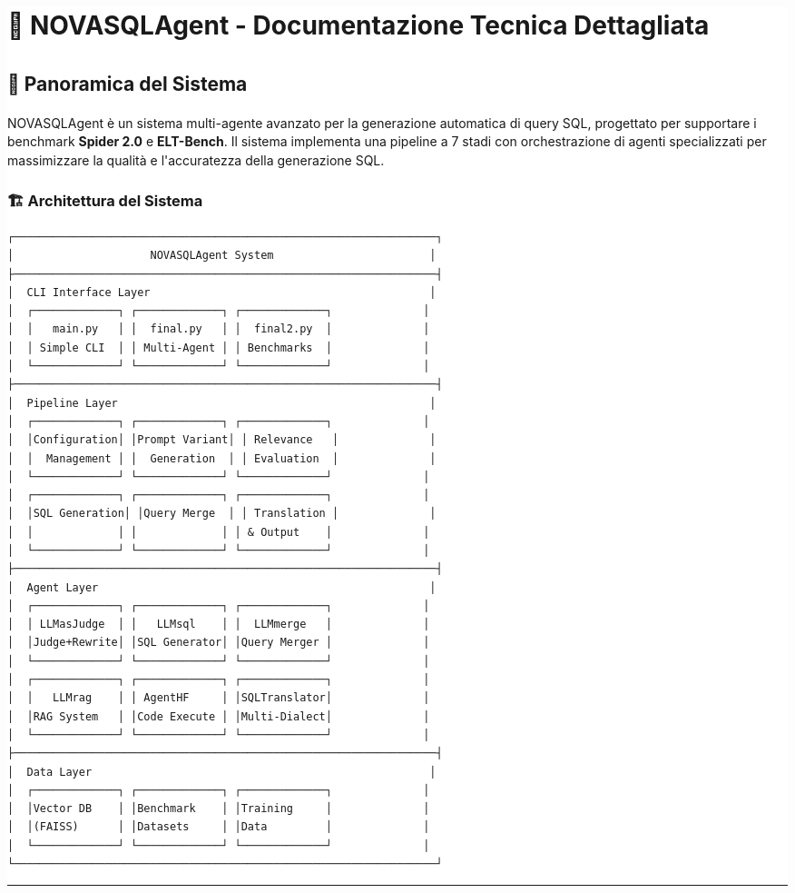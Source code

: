 # 📖 NOVASQLAgent - Documentazione Tecnica Dettagliata

## 🎯 Panoramica del Sistema

NOVASQLAgent è un sistema multi-agente avanzato per la generazione automatica di query SQL, progettato per supportare i benchmark **Spider 2.0** e **ELT-Bench**. Il sistema implementa una pipeline a 7 stadi con orchestrazione di agenti specializzati per massimizzare la qualità e l'accuratezza della generazione SQL.

### 🏗️ Architettura del Sistema

```
┌─────────────────────────────────────────────────────────────────┐
│                     NOVASQLAgent System                        │
├─────────────────────────────────────────────────────────────────┤
│  CLI Interface Layer                                           │
│  ┌─────────────┐ ┌─────────────┐ ┌─────────────┐              │
│  │   main.py   │ │  final.py   │ │  final2.py  │              │
│  │ Simple CLI  │ │ Multi-Agent │ │ Benchmarks  │              │
│  └─────────────┘ └─────────────┘ └─────────────┘              │
├─────────────────────────────────────────────────────────────────┤
│  Pipeline Layer                                                │
│  ┌─────────────┐ ┌─────────────┐ ┌─────────────┐              │
│  │Configuration│ │Prompt Variant│ │ Relevance   │              │
│  │  Management │ │  Generation  │ │ Evaluation  │              │
│  └─────────────┘ └─────────────┘ └─────────────┘              │
│  ┌─────────────┐ ┌─────────────┐ ┌─────────────┐              │
│  │SQL Generation│ │Query Merge  │ │ Translation │              │
│  │             │ │             │ │ & Output    │              │
│  └─────────────┘ └─────────────┘ └─────────────┘              │
├─────────────────────────────────────────────────────────────────┤
│  Agent Layer                                                   │
│  ┌─────────────┐ ┌─────────────┐ ┌─────────────┐              │
│  │ LLMasJudge  │ │   LLMsql    │ │  LLMmerge   │              │
│  │Judge+Rewrite│ │SQL Generator│ │Query Merger │              │
│  └─────────────┘ └─────────────┘ └─────────────┘              │
│  ┌─────────────┐ ┌─────────────┐ ┌─────────────┐              │
│  │   LLMrag    │ │ AgentHF     │ │SQLTranslator│              │
│  │RAG System   │ │Code Execute │ │Multi-Dialect│              │
│  └─────────────┘ └─────────────┘ └─────────────┘              │
├─────────────────────────────────────────────────────────────────┤
│  Data Layer                                                    │
│  ┌─────────────┐ ┌─────────────┐ ┌─────────────┐              │
│  │Vector DB    │ │Benchmark    │ │Training     │              │
│  │(FAISS)      │ │Datasets     │ │Data         │              │
│  └─────────────┘ └─────────────┘ └─────────────┘              │
└─────────────────────────────────────────────────────────────────┘
```

---
